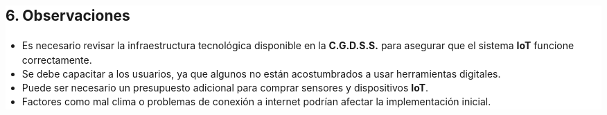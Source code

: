 
## 6. Observaciones

- Es necesario revisar la infraestructura tecnológica disponible en la **C.G.D.S.S.** para asegurar que el sistema **IoT** funcione correctamente.
- Se debe capacitar a los usuarios, ya que algunos no están acostumbrados a usar herramientas digitales.
- Puede ser necesario un presupuesto adicional para comprar sensores y dispositivos **IoT**.
- Factores como mal clima o problemas de conexión a internet podrían afectar la implementación inicial.